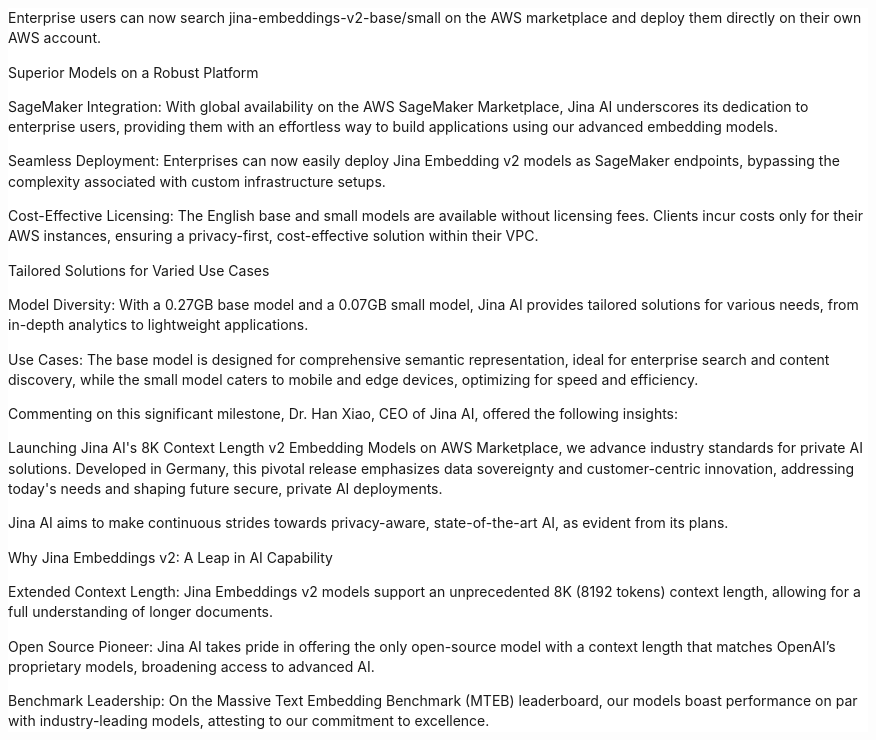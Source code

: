 

Enterprise users can now search jina-embeddings-v2-base/small on the AWS marketplace and deploy them directly on their own AWS account.


Superior Models on a Robust Platform


SageMaker Integration: With global availability on the AWS SageMaker Marketplace, Jina AI underscores its dedication to enterprise users, providing them with an effortless way to build applications using our advanced embedding models.


Seamless Deployment: Enterprises can now easily deploy Jina Embedding v2 models as SageMaker endpoints, bypassing the complexity associated with custom infrastructure setups.


Cost-Effective Licensing: The English base and small models are available without licensing fees. Clients incur costs only for their AWS instances, ensuring a privacy-first, cost-effective solution within their VPC.


Tailored Solutions for Varied Use Cases


Model Diversity: With a 0.27GB base model and a 0.07GB small model, Jina AI provides tailored solutions for various needs, from in-depth analytics to lightweight applications.


Use Cases: The base model is designed for comprehensive semantic representation, ideal for enterprise search and content discovery, while the small model caters to mobile and edge devices, optimizing for speed and efficiency.



Commenting on this significant milestone, Dr. Han Xiao, CEO of Jina AI, offered the following insights:



Launching Jina AI's 8K Context Length v2 Embedding Models on AWS Marketplace, we advance industry standards for private AI solutions. Developed in Germany, this pivotal release emphasizes data sovereignty and customer-centric innovation, addressing today's needs and shaping future secure, private AI deployments.



Jina AI aims to make continuous strides towards privacy-aware, state-of-the-art AI, as evident from its plans.



Why Jina Embeddings v2: A Leap in AI Capability


Extended Context Length: Jina Embeddings v2 models support an unprecedented 8K (8192 tokens) context length, allowing for a full understanding of longer documents.


Open Source Pioneer: Jina AI takes pride in offering the only open-source model with a context length that matches OpenAI’s proprietary models, broadening access to advanced AI.


Benchmark Leadership: On the Massive Text Embedding Benchmark (MTEB) leaderboard, our models boast performance on par with industry-leading models, attesting to our commitment to excellence.
